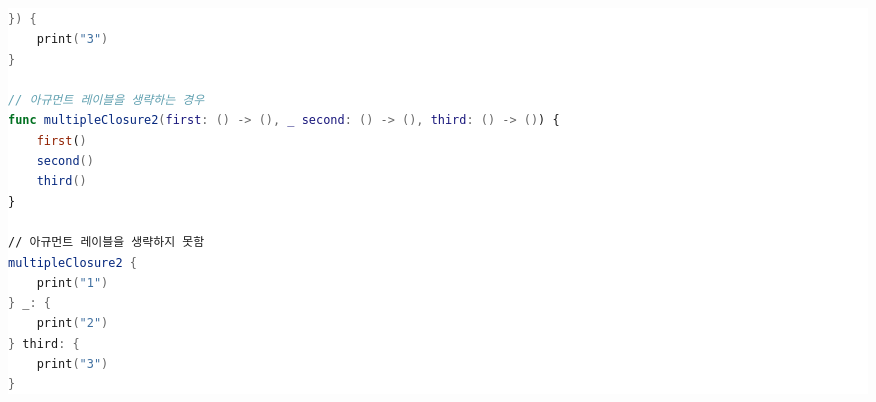 ```swift
}) {
    print("3")
}

// 아규먼트 레이블을 생략하는 경우
func multipleClosure2(first: () -> (), _ second: () -> (), third: () -> ()) {
    first()
    second()
    third()
}

// 아규먼트 레이블을 생략하지 못함
multipleClosure2 {
    print("1")
} _: {
    print("2")
} third: {
    print("3")
}
```

